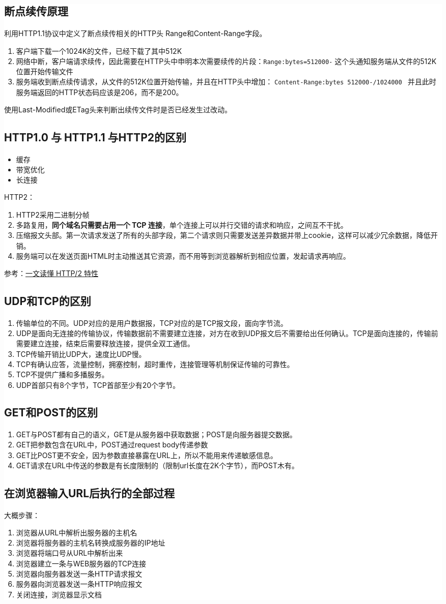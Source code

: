 ## 断点续传原理

利用HTTP1.1协议中定义了断点续传相关的HTTP头 Range和Content-Range字段。

1. 客户端下载一个1024K的文件，已经下载了其中512K 
2. 网络中断，客户端请求续传，因此需要在HTTP头中申明本次需要续传的片段：`Range:bytes=512000-` 这个头通知服务端从文件的512K位置开始传输文件 
3. 服务端收到断点续传请求，从文件的512K位置开始传输，并且在HTTP头中增加： `Content-Range:bytes 512000-/1024000 ` 并且此时服务端返回的HTTP状态码应该是206，而不是200。

使用Last-Modified或ETag头来判断出续传文件时是否已经发生过改动。

## HTTP1.0 与 HTTP1.1 与HTTP2的区别

- 缓存
- 带宽优化
- 长连接

HTTP2：

1. HTTP2采用二进制分帧
2. 多路复用，**同个域名只需要占用一个 TCP 连接**，单个连接上可以并行交错的请求和响应，之间互不干扰。
3. 压缩报文头部。第一次请求发送了所有的头部字段，第二个请求则只需要发送差异数据并带上cookie，这样可以减少冗余数据，降低开销。
4. 服务端可以在发送页面HTML时主动推送其它资源，而不用等到浏览器解析到相应位置，发起请求再响应。

参考：[一文读懂 HTTP/2 特性](https://zhuanlan.zhihu.com/p/26559480?hmsr=toutiao.io&utm_medium=toutiao.io&utm_source=toutiao.io)



## UDP和TCP的区别

1. 传输单位的不同。UDP对应的是用户数据报，TCP对应的是TCP报文段，面向字节流。
2. UDP是面向无连接的传输协议，传输数据前不需要建立连接，对方在收到UDP报文后不需要给出任何确认。TCP是面向连接的，传输前需要建立连接，结束后需要释放连接，提供全双工通信。
3. TCP传输开销比UDP大，速度比UDP慢。
4. TCP有确认应答，流量控制，拥塞控制，超时重传，连接管理等机制保证传输的可靠性。
5. TCP不提供广播和多播服务。
6. UDP首部只有8个字节，TCP首部至少有20个字节。


## GET和POST的区别

1. GET与POST都有自己的语义，GET是从服务器中获取数据；POST是向服务器提交数据。
2. GET把参数包含在URL中，POST通过request body传递参数
3. GET比POST更不安全，因为参数直接暴露在URL上，所以不能用来传递敏感信息。
4. GET请求在URL中传送的参数是有长度限制的（限制url长度在2K个字节），而POST木有。


## 在浏览器输入URL后执行的全部过程

大概步骤：

1. 浏览器从URL中解析出服务器的主机名
2. 浏览器将服务器的主机名转换成服务器的IP地址
3. 浏览器将端口号从URL中解析出来
4. 浏览器建立一条与WEB服务器的TCP连接
5. 浏览器向服务器发送一条HTTP请求报文
6. 服务器向浏览器发送一条HTTP响应报文
7. 关闭连接，浏览器显示文档
